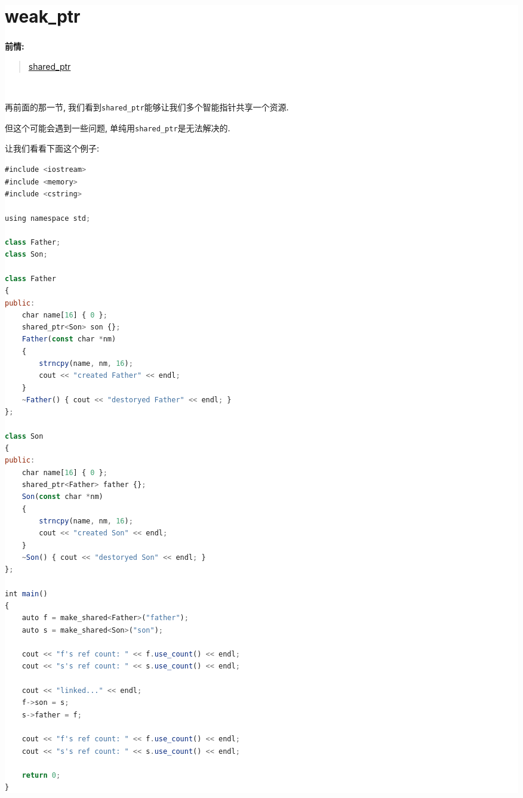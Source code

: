 # weak_ptr

**前情:**
> [shared_ptr](./shared_ptr.md)
<br/>

再前面的那一节, 我们看到`shared_ptr`能够让我们多个智能指针共享一个资源.

但这个可能会遇到一些问题, 单纯用`shared_ptr`是无法解决的.

让我们看看下面这个例子:
```javascript
#include <iostream>
#include <memory>
#include <cstring>

using namespace std;

class Father;
class Son;

class Father
{
public:
    char name[16] { 0 };
    shared_ptr<Son> son {};
    Father(const char *nm)
    {
        strncpy(name, nm, 16);
        cout << "created Father" << endl;
    }
    ~Father() { cout << "destoryed Father" << endl; }
};

class Son
{
public:
    char name[16] { 0 };
    shared_ptr<Father> father {};
    Son(const char *nm)
    {
        strncpy(name, nm, 16);
        cout << "created Son" << endl;
    }
    ~Son() { cout << "destoryed Son" << endl; }
};

int main()
{
    auto f = make_shared<Father>("father");
    auto s = make_shared<Son>("son");

    cout << "f's ref count: " << f.use_count() << endl;
    cout << "s's ref count: " << s.use_count() << endl;

    cout << "linked..." << endl;
    f->son = s;
    s->father = f;

    cout << "f's ref count: " << f.use_count() << endl;
    cout << "s's ref count: " << s.use_count() << endl;
    
    return 0;
}  
```